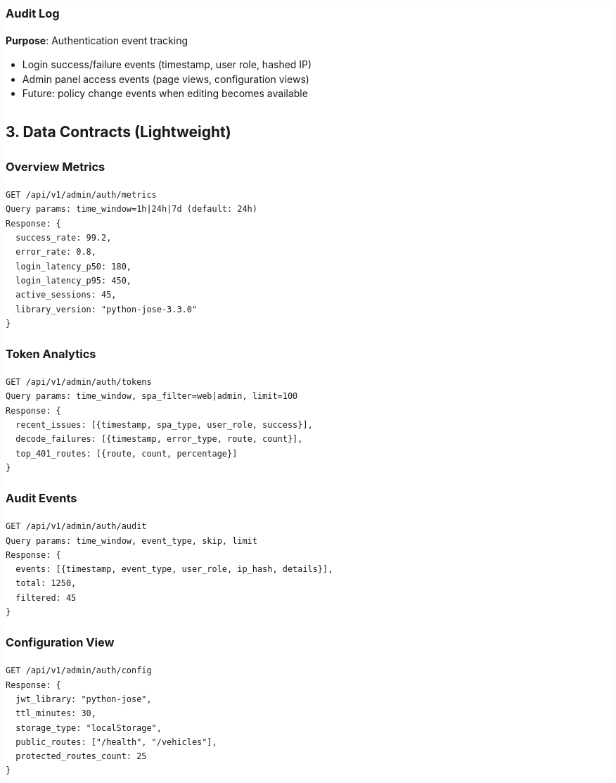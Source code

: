 ### Audit Log
**Purpose**: Authentication event tracking
- Login success/failure events (timestamp, user role, hashed IP)
- Admin panel access events (page views, configuration views)
- Future: policy change events when editing becomes available

## 3. Data Contracts (Lightweight)

### Overview Metrics
```
GET /api/v1/admin/auth/metrics
Query params: time_window=1h|24h|7d (default: 24h)
Response: {
  success_rate: 99.2,
  error_rate: 0.8,
  login_latency_p50: 180,
  login_latency_p95: 450,
  active_sessions: 45,
  library_version: "python-jose-3.3.0"
}
```

### Token Analytics
```
GET /api/v1/admin/auth/tokens
Query params: time_window, spa_filter=web|admin, limit=100
Response: {
  recent_issues: [{timestamp, spa_type, user_role, success}],
  decode_failures: [{timestamp, error_type, route, count}],
  top_401_routes: [{route, count, percentage}]
}
```

### Audit Events
```
GET /api/v1/admin/auth/audit
Query params: time_window, event_type, skip, limit
Response: {
  events: [{timestamp, event_type, user_role, ip_hash, details}],
  total: 1250,
  filtered: 45
}
```

### Configuration View
```
GET /api/v1/admin/auth/config
Response: {
  jwt_library: "python-jose",
  ttl_minutes: 30,
  storage_type: "localStorage",
  public_routes: ["/health", "/vehicles"],
  protected_routes_count: 25
}
```

